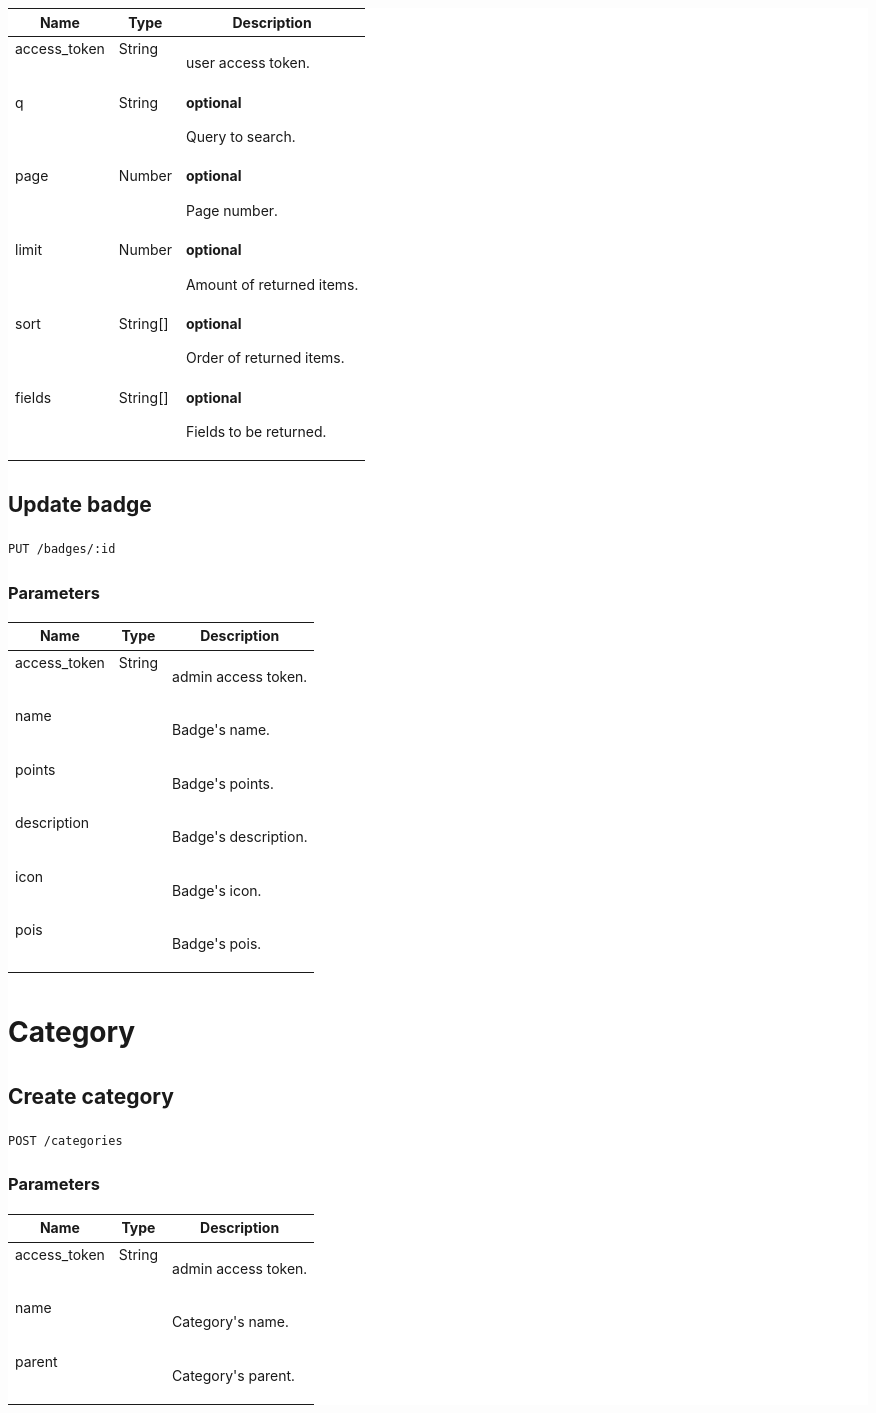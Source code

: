 | Name    | Type      | Description                          |
|---------|-----------|--------------------------------------|
| access_token			| String			|  <p>user access token.</p>							|
| q			| String			| **optional** <p>Query to search.</p>							|
| page			| Number			| **optional** <p>Page number.</p>							|
| limit			| Number			| **optional** <p>Amount of returned items.</p>							|
| sort			| String[]			| **optional** <p>Order of returned items.</p>							|
| fields			| String[]			| **optional** <p>Fields to be returned.</p>							|

## Update badge



	PUT /badges/:id


### Parameters

| Name    | Type      | Description                          |
|---------|-----------|--------------------------------------|
| access_token			| String			|  <p>admin access token.</p>							|
| name			| 			|  <p>Badge's name.</p>							|
| points			| 			|  <p>Badge's points.</p>							|
| description			| 			|  <p>Badge's description.</p>							|
| icon			| 			|  <p>Badge's icon.</p>							|
| pois			| 			|  <p>Badge's pois.</p>							|

# Category

## Create category



	POST /categories


### Parameters

| Name    | Type      | Description                          |
|---------|-----------|--------------------------------------|
| access_token			| String			|  <p>admin access token.</p>							|
| name			| 			|  <p>Category's name.</p>							|
| parent			| 			|  <p>Category's parent.</p>							|
